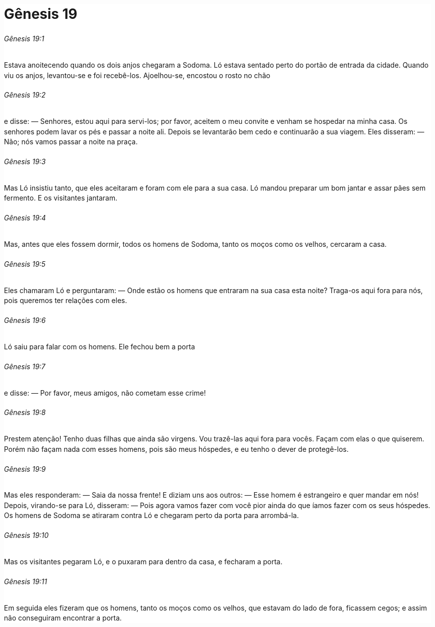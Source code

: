 # Gênesis 19

###### Gênesis 19:1

Estava anoitecendo quando os dois anjos chegaram a Sodoma. Ló estava sentado perto do portão de entrada da cidade. Quando viu os anjos, levantou-se e foi recebê-los. Ajoelhou-se, encostou o rosto no chão

###### Gênesis 19:2

e disse: — Senhores, estou aqui para servi-los; por favor, aceitem o meu convite e venham se hospedar na minha casa. Os senhores podem lavar os pés e passar a noite ali. Depois se levantarão bem cedo e continuarão a sua viagem. Eles disseram: — Não; nós vamos passar a noite na praça.

###### Gênesis 19:3

Mas Ló insistiu tanto, que eles aceitaram e foram com ele para a sua casa. Ló mandou preparar um bom jantar e assar pães sem fermento. E os visitantes jantaram.

###### Gênesis 19:4

Mas, antes que eles fossem dormir, todos os homens de Sodoma, tanto os moços como os velhos, cercaram a casa.

###### Gênesis 19:5

Eles chamaram Ló e perguntaram: — Onde estão os homens que entraram na sua casa esta noite? Traga-os aqui fora para nós, pois queremos ter relações com eles.

###### Gênesis 19:6

Ló saiu para falar com os homens. Ele fechou bem a porta

###### Gênesis 19:7

e disse: — Por favor, meus amigos, não cometam esse crime!

###### Gênesis 19:8

Prestem atenção! Tenho duas filhas que ainda são virgens. Vou trazê-las aqui fora para vocês. Façam com elas o que quiserem. Porém não façam nada com esses homens, pois são meus hóspedes, e eu tenho o dever de protegê-los.

###### Gênesis 19:9

Mas eles responderam: — Saia da nossa frente! E diziam uns aos outros: — Esse homem é estrangeiro e quer mandar em nós! Depois, virando-se para Ló, disseram: — Pois agora vamos fazer com você pior ainda do que íamos fazer com os seus hóspedes. Os homens de Sodoma se atiraram contra Ló e chegaram perto da porta para arrombá-la.

###### Gênesis 19:10

Mas os visitantes pegaram Ló, e o puxaram para dentro da casa, e fecharam a porta.

###### Gênesis 19:11

Em seguida eles fizeram que os homens, tanto os moços como os velhos, que estavam do lado de fora, ficassem cegos; e assim não conseguiram encontrar a porta.
